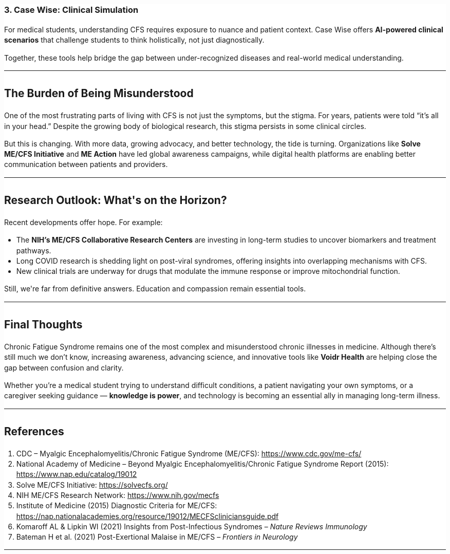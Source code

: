 ### 3. Case Wise: Clinical Simulation  
For medical students, understanding CFS requires exposure to nuance and patient context. Case Wise offers **AI-powered clinical scenarios** that challenge students to think holistically, not just diagnostically.

Together, these tools help bridge the gap between under-recognized diseases and real-world medical understanding.

---

## The Burden of Being Misunderstood

One of the most frustrating parts of living with CFS is not just the symptoms, but the stigma. For years, patients were told “it’s all in your head.” Despite the growing body of biological research, this stigma persists in some clinical circles.

But this is changing. With more data, growing advocacy, and better technology, the tide is turning. Organizations like **Solve ME/CFS Initiative** and **ME Action** have led global awareness campaigns, while digital health platforms are enabling better communication between patients and providers.

---

## Research Outlook: What's on the Horizon?

Recent developments offer hope. For example:

- The **NIH’s ME/CFS Collaborative Research Centers** are investing in long-term studies to uncover biomarkers and treatment pathways.
- Long COVID research is shedding light on post-viral syndromes, offering insights into overlapping mechanisms with CFS.
- New clinical trials are underway for drugs that modulate the immune response or improve mitochondrial function.

Still, we're far from definitive answers. Education and compassion remain essential tools.

---

## Final Thoughts

Chronic Fatigue Syndrome remains one of the most complex and misunderstood chronic illnesses in medicine. Although there’s still much we don’t know, increasing awareness, advancing science, and innovative tools like **Voidr Health** are helping close the gap between confusion and clarity.

Whether you’re a medical student trying to understand difficult conditions, a patient navigating your own symptoms, or a caregiver seeking guidance — **knowledge is power**, and technology is becoming an essential ally in managing long-term illness.

---

## References

1. CDC – Myalgic Encephalomyelitis/Chronic Fatigue Syndrome (ME/CFS): https://www.cdc.gov/me-cfs/
2. National Academy of Medicine – Beyond Myalgic Encephalomyelitis/Chronic Fatigue Syndrome Report (2015): https://www.nap.edu/catalog/19012
3. Solve ME/CFS Initiative: https://solvecfs.org/
4. NIH ME/CFS Research Network: https://www.nih.gov/mecfs
5. Institute of Medicine (2015) Diagnostic Criteria for ME/CFS: https://nap.nationalacademies.org/resource/19012/MECFScliniciansguide.pdf
6. Komaroff AL & Lipkin WI (2021) Insights from Post-Infectious Syndromes – *Nature Reviews Immunology*
7. Bateman H et al. (2021) Post-Exertional Malaise in ME/CFS – *Frontiers in Neurology*

---
